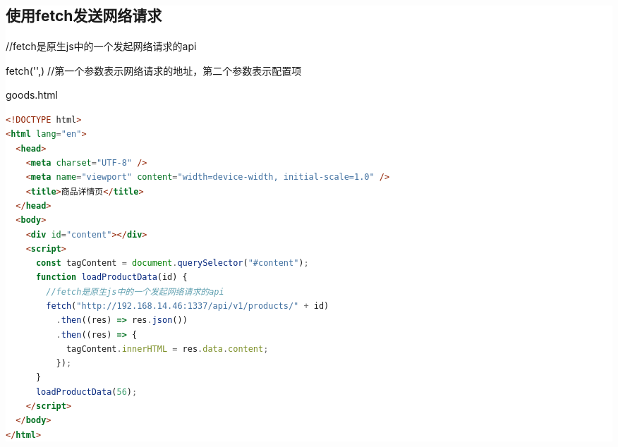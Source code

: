 


## 使用fetch发送网络请求

//fetch是原生js中的一个发起网络请求的api

fetch('',) //第一个参数表示网络请求的地址，第二个参数表示配置项

goods.html

```html
<!DOCTYPE html>
<html lang="en">
  <head>
    <meta charset="UTF-8" />
    <meta name="viewport" content="width=device-width, initial-scale=1.0" />
    <title>商品详情页</title>
  </head>
  <body>
    <div id="content"></div>
    <script>
      const tagContent = document.querySelector("#content");
      function loadProductData(id) {
        //fetch是原生js中的一个发起网络请求的api
        fetch("http://192.168.14.46:1337/api/v1/products/" + id)
          .then((res) => res.json())
          .then((res) => {
            tagContent.innerHTML = res.data.content;
          });
      }
      loadProductData(56);
    </script>
  </body>
</html>
```


